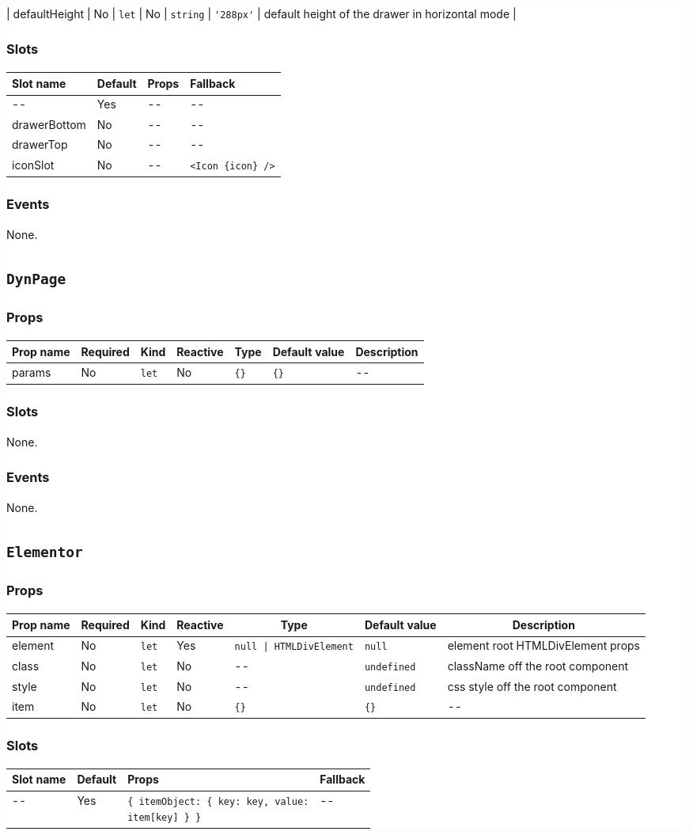 | defaultHeight      | No       | <code>let</code>      | No       | <code>string</code>                                                                                       | <code>'288px'</code>                                                                                      | default height of the drawer in horizontal mode               |

### Slots

| Slot name    | Default | Props | Fallback                           |
| :----------- | :------ | :---- | :--------------------------------- |
| --           | Yes     | --    | --                                 |
| drawerBottom | No      | --    | --                                 |
| drawerTop    | No      | --    | --                                 |
| iconSlot     | No      | --    | <code>&lt;Icon {icon} /&gt;</code> |

### Events

None.

## `DynPage`

### Props

| Prop name | Required | Kind             | Reactive | Type            | Default value   | Description |
| :-------- | :------- | :--------------- | :------- | --------------- | --------------- | ----------- |
| params    | No       | <code>let</code> | No       | <code>{}</code> | <code>{}</code> | --          |

### Slots

None.

### Events

None.

## `Elementor`

### Props

| Prop name | Required | Kind             | Reactive | Type                                    | Default value          | Description                       |
| :-------- | :------- | :--------------- | :------- | --------------------------------------- | ---------------------- | --------------------------------- |
| element   | No       | <code>let</code> | Yes      | <code>null &#124; HTMLDivElement</code> | <code>null</code>      | element root HTMLDivElement props |
| class     | No       | <code>let</code> | No       | --                                      | <code>undefined</code> | className off the root component  |
| style     | No       | <code>let</code> | No       | --                                      | <code>undefined</code> | css style off the root component  |
| item      | No       | <code>let</code> | No       | <code>{}</code>                         | <code>{}</code>        | --                                |

### Slots

| Slot name | Default | Props                                                        | Fallback |
| :-------- | :------ | :----------------------------------------------------------- | :------- |
| --        | Yes     | <code>{ itemObject: { key: key, value: item[key] } } </code> | --       |
